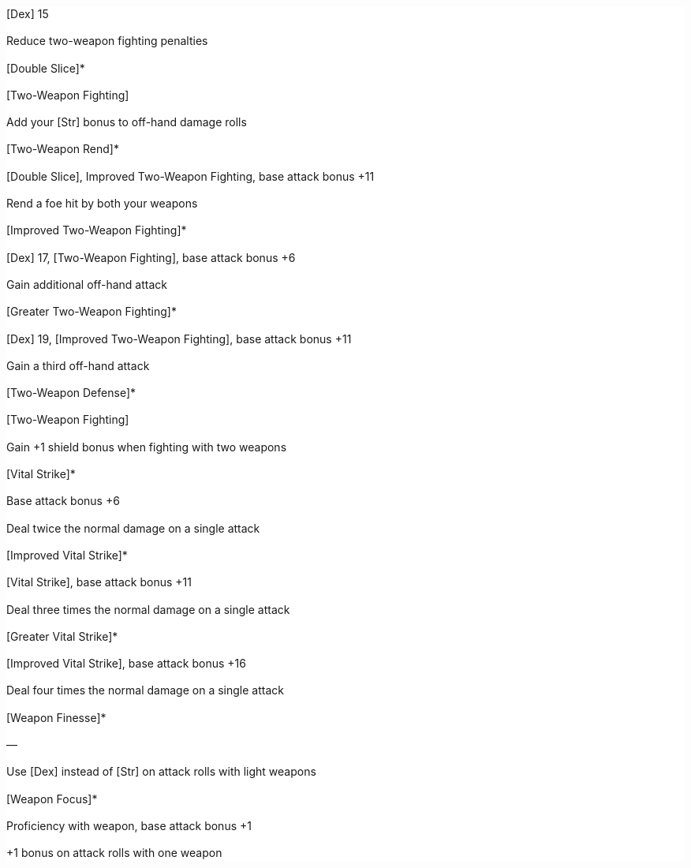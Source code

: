 [Dex] 15

Reduce two-weapon fighting penalties

[Double Slice]\*

[Two-Weapon Fighting]

Add your [Str] bonus to off-hand damage rolls

[Two-Weapon Rend]\*

[Double Slice], Improved Two-Weapon Fighting, base attack bonus
+11

Rend a foe hit by both your weapons

[Improved Two-Weapon Fighting]\*

[Dex] 17, [Two-Weapon Fighting], base attack bonus +6

Gain additional off-hand attack

[Greater Two-Weapon Fighting]\*

[Dex] 19, [Improved Two-Weapon Fighting], base attack bonus +11

Gain a third off-hand attack

[Two-Weapon Defense]\*

[Two-Weapon Fighting]

Gain +1 shield bonus when fighting with two weapons

[Vital Strike]\*

Base attack bonus +6

Deal twice the normal damage on a single attack

[Improved Vital Strike]\*

[Vital Strike], base attack bonus +11

Deal three times the normal damage on a single attack

[Greater Vital Strike]\*

[Improved Vital Strike], base attack bonus +16

Deal four times the normal damage on a single attack

[Weapon Finesse]\*

—

Use [Dex] instead of [Str] on attack rolls with light weapons

[Weapon Focus]\*

Proficiency with weapon, base attack bonus +1

+1 bonus on attack rolls with one weapon

